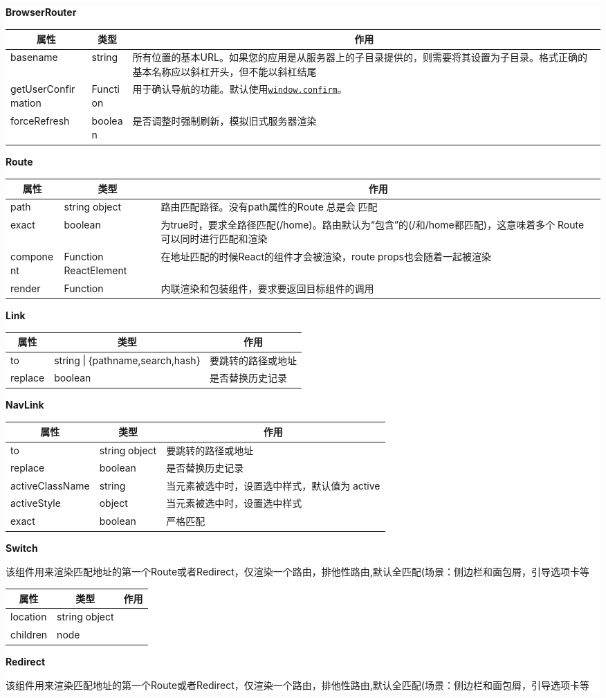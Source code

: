 **BrowserRouter**

| 属性                | 类型     | 作用                                                         |
| ------------------- | -------- | ------------------------------------------------------------ |
| basename            | string   | 所有位置的基本URL。如果您的应用是从服务器上的子目录提供的，则需要将其设置为子目录。格式正确的基本名称应以斜杠开头，但不能以斜杠结尾 |
| getUserConfirmation | Function | 用于确认导航的功能。默认使用[`window.confirm`](https://developer.mozilla.org/en-US/docs/Web/API/Window/confirm)。 |
| forceRefresh        | boolean  | 是否调整时强制刷新，模拟旧式服务器渲染                       |

**Route**

| 属性      | 类型                     | 作用                                                         |
| --------- | ------------------------ | ------------------------------------------------------------ |
| path      | string  object           | 路由匹配路径。没有path属性的Route 总是会 匹配                |
| exact     | boolean                  | 为true时，要求全路径匹配(/home)。路由默认为“包含”的(/和/home都匹配)，这意味着多个 Route 可以同时进行匹配和渲染 |
| component | Function    ReactElement | 在地址匹配的时候React的组件才会被渲染，route props也会随着一起被渲染 |
| render    | Function                 | 内联渲染和包装组件，要求要返回目标组件的调用                 |

**Link**

| 属性    | 类型                             | 作用               |
| ------- | -------------------------------- | ------------------ |
| to      | string \| {pathname,search,hash} | 要跳转的路径或地址 |
| replace | boolean                          | 是否替换历史记录   |

**NavLink**

| 属性            | 类型          | 作用                                          |
| --------------- | ------------- | --------------------------------------------- |
| to              | string object | 要跳转的路径或地址                            |
| replace         | boolean       | 是否替换历史记录                              |
| activeClassName | string        | 当元素被选中时，设置选中样式，默认值为 active |
| activeStyle     | object        | 当元素被选中时，设置选中样式                  |
| exact           | boolean       | 严格匹配                                      |

**Switch**

该组件用来渲染匹配地址的第一个Route或者Redirect，仅渲染一个路由，排他性路由,默认全匹配(场景：侧边栏和面包屑，引导选项卡等

| 属性     | 类型          | 作用 |
| -------- | ------------- | ---- |
| location | string object |      |
| children | node          |      |

**Redirect**

该组件用来渲染匹配地址的第一个Route或者Redirect，仅渲染一个路由，排他性路由,默认全匹配(场景：侧边栏和面包屑，引导选项卡等
